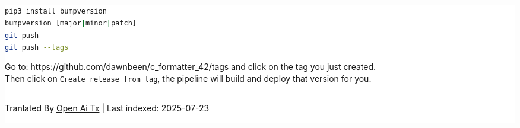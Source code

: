 
```sh
pip3 install bumpversion
bumpversion [major|minor|patch]
git push
git push --tags
```
Go to: <https://github.com/dawnbeen/c_formatter_42/tags> and click on the tag you just created.  
Then click on `Create release from tag`, the pipeline will build and deploy that version for you.  
  



---


Tranlated By [Open Ai Tx](https://github.com/OpenAiTx/OpenAiTx) | Last indexed: 2025-07-23


---